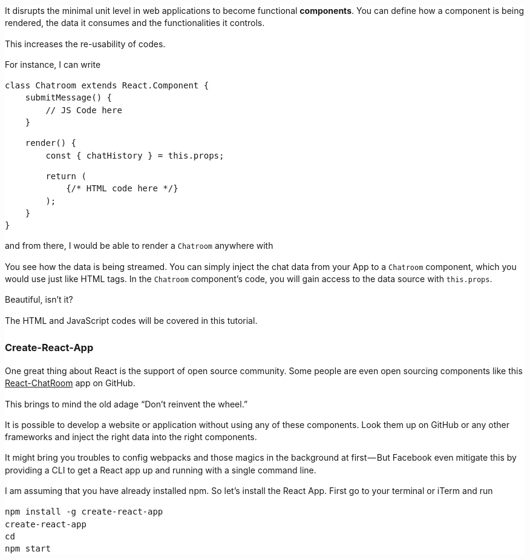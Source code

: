 It disrupts the minimal unit level in web applications to become functional **components**. You can define how a component is being rendered, the data it consumes and the functionalities it controls.

This increases the re-usability of codes.

For instance, I can write

<pre name="67e8" id="67e8" class="graf graf--pre graf-after--p">class Chatroom extends React.Component {  
    submitMessage() {  
        // JS Code here  
    }</pre>

<pre name="fb8b" id="fb8b" class="graf graf--pre graf-after--pre">    render() {  
        const { chatHistory } = this.props;</pre>

<pre name="d674" id="d674" class="graf graf--pre graf-after--pre">        return (  
            {/* HTML code here */}  
        );  
    }  
}</pre>

and from there, I would be able to render a `Chatroom` anywhere with

<pre name="4439" id="4439" class="graf graf--pre graf-after--p"><Chatroom chatHistory={chatHistory} /></pre>

You see how the data is being streamed. You can simply inject the chat data from your App to a `Chatroom` component, which you would use just like HTML tags. In the `Chatroom` component’s code, you will gain access to the data source with `this.props`.

Beautiful, isn’t it?

The HTML and JavaScript codes will be covered in this tutorial.

### Create-React-App

One great thing about React is the support of open source community. Some people are even open sourcing components like this [React-ChatRoom](https://github.com/facebookincubator/create-react-app/blob/master/packages/react-scripts/template/README.md) app on GitHub.

This brings to mind the old adage “Don’t reinvent the wheel.”

It is possible to develop a website or application without using any of these components. Look them up on GitHub or any other frameworks and inject the right data into the right components.

It might bring you troubles to config webpacks and those magics in the background at first — But Facebook even mitigate this by providing a CLI to get a React app up and running with a single command line.

I am assuming that you have already installed npm. So let’s install the React App. First go to your terminal or iTerm and run

<pre name="642c" id="642c" class="graf graf--pre graf-after--p">npm install -g create-react-app  
create-react-app <the project name you want>  
cd <the project name>  
npm start</pre>
